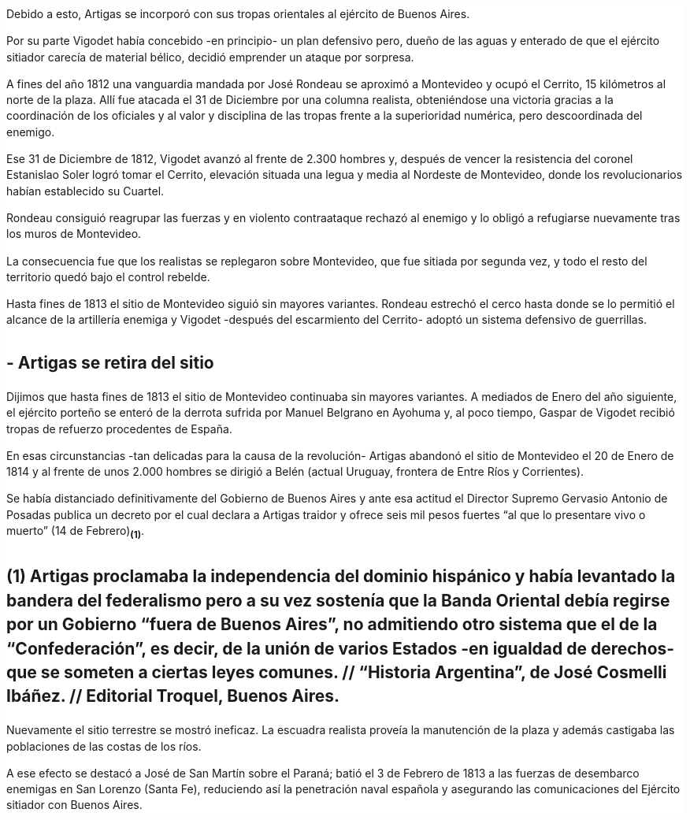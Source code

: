 Debido a esto, Artigas se incorporó con sus tropas orientales al ejército de Buenos Aires.

Por su parte Vigodet había concebido -en principio- un plan defensivo pero, dueño de las aguas y enterado de que el ejército sitiador carecía de material bélico, decidió emprender un ataque por sorpresa.

A fines del año 1812 una vanguardia mandada por José Rondeau se aproximó a Montevideo y ocupó el Cerrito, 15 kilómetros al norte de la plaza. Allí fue atacada el 31 de Diciembre por una columna realista, obteniéndose una victoria gracias a la coordinación de los oficiales y al valor y disciplina de las tropas frente a la superioridad numérica, pero descoordinada del enemigo.

Ese 31 de Diciembre de 1812, Vigodet avanzó al frente de 2.300 hombres y, después de vencer la resistencia del coronel Estanislao Soler logró tomar el Cerrito, elevación situada una legua y media al Nordeste de Montevideo, donde los revolucionarios habían establecido su Cuartel.

Rondeau consiguió reagrupar las fuerzas y en violento contraataque rechazó al enemigo y lo obligó a refugiarse nuevamente tras los muros de Montevideo.

La consecuencia fue que los realistas se replegaron sobre Montevideo, que fue sitiada por segunda vez, y todo el resto del territorio quedó bajo el control rebelde.

Hasta fines de 1813 el sitio de Montevideo siguió sin mayores variantes. Rondeau estrechó el cerco hasta donde se lo permitió el alcance de la artillería enemiga y Vigodet -después del escarmiento del Cerrito- adoptó un sistema defensivo de guerrillas.

## **\- Artigas se retira del sitio**

Dijimos que hasta fines de 1813 el sitio de Montevideo continuaba sin mayores variantes. A mediados de Enero del año siguiente, el ejército porteño se enteró de la derrota sufrida por Manuel Belgrano en Ayohuma y, al poco tiempo, Gaspar de Vigodet recibió tropas de refuerzo procedentes de España.

En esas circunstancias -tan delicadas para la causa de la revolución- Artigas abandonó el sitio de Montevideo el 20 de Enero de 1814 y al frente de unos 2.000 hombres se dirigió a Belén (actual Uruguay, frontera de Entre Ríos y Corrientes).

Se había distanciado definitivamente del Gobierno de Buenos Aires y ante esa actitud el Director Supremo Gervasio Antonio de Posadas publica un decreto por el cual declara a Artigas traidor y ofrece seis mil pesos fuertes “al que lo presentare vivo o muerto” (14 de Febrero)<sub><strong>(1)</strong></sub>.

## **(1)** Artigas proclamaba la independencia del dominio hispánico y había levantado la bandera del federalismo pero a su vez sostenía que la Banda Oriental debía regirse por un Gobierno “fuera de Buenos Aires”, no admitiendo otro sistema que el de la “Confederación”, es decir, de la unión de varios Estados -en igualdad de derechos- que se someten a ciertas leyes comunes. // “Historia Argentina”, de José Cosmelli Ibáñez. // Editorial Troquel, Buenos Aires.

Nuevamente el sitio terrestre se mostró ineficaz. La escuadra realista proveía la manutención de la plaza y además castigaba las poblaciones de las costas de los ríos.

A ese efecto se destacó a José de San Martín sobre el Paraná; batió el 3 de Febrero de 1813 a las fuerzas de desembarco enemigas en San Lorenzo (Santa Fe), reduciendo así la penetración naval española y asegurando las comunicaciones del Ejército sitiador con Buenos Aires.

